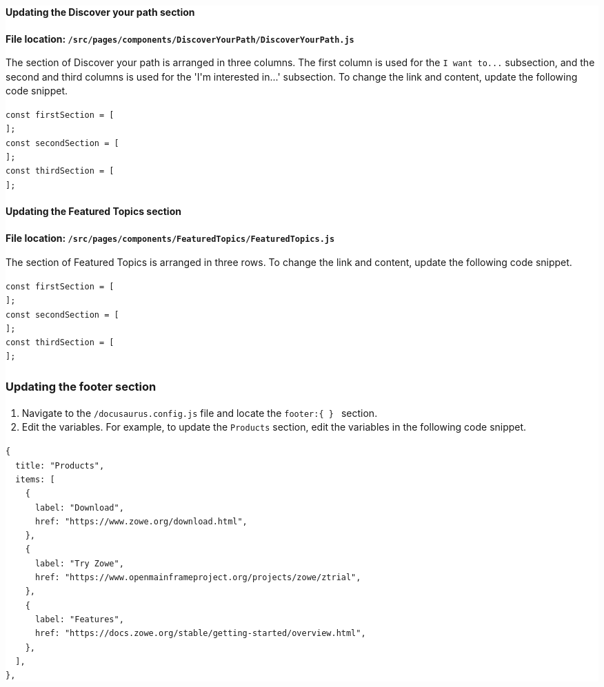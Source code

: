 #### Updating the Discover your path section

**File location: `/src/pages/components/DiscoverYourPath/DiscoverYourPath.js`**

The section of Discover your path is arranged in three columns. The first column is used for the `I want to...` subsection, and the second and third columns is used for the 'I'm interested in...' subsection. To change the link and content, update the following code snippet.
```
const firstSection = [
];
const secondSection = [
];
const thirdSection = [
];
```

#### Updating the Featured Topics section

**File location: `/src/pages/components/FeaturedTopics/FeaturedTopics.js`**

The section of Featured Topics is arranged in three rows. To change the link and content, update the following code snippet.
```
const firstSection = [
];
const secondSection = [
];
const thirdSection = [
];
```

### Updating the footer section

1. Navigate to the `/docusaurus.config.js` file and locate the `footer:{ } ` section.
1. Edit the variables.
For example, to update the `Products` section, edit the variables in the following code snippet.
```
{
  title: "Products",
  items: [
    {
      label: "Download",
      href: "https://www.zowe.org/download.html",
    },
    {
      label: "Try Zowe",
      href: "https://www.openmainframeproject.org/projects/zowe/ztrial",
    },
    {
      label: "Features",
      href: "https://docs.zowe.org/stable/getting-started/overview.html",
    },
  ],
},
```


